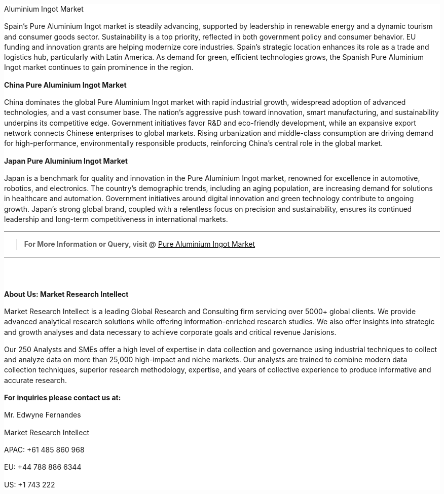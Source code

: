 Aluminium Ingot Market</strong></p><p class="" data-start="4424" data-end="4975">Spain&rsquo;s Pure Aluminium Ingot market is steadily advancing, supported by leadership in renewable energy and a dynamic tourism and consumer goods sector. Sustainability is a top priority, reflected in both government policy and consumer behavior. EU funding and innovation grants are helping modernize core industries. Spain&rsquo;s strategic location enhances its role as a trade and logistics hub, particularly with Latin America. As demand for green, efficient technologies grows, the Spanish Pure Aluminium Ingot market continues to gain prominence in the region.</p><p class="" data-start="4977" data-end="5589"><strong data-start="4977" data-end="4998">China Pure Aluminium Ingot Market</strong></p><p class="" data-start="4977" data-end="5589">China dominates the global Pure Aluminium Ingot market with rapid industrial growth, widespread adoption of advanced technologies, and a vast consumer base. The nation&rsquo;s aggressive push toward innovation, smart manufacturing, and sustainability underpins its competitive edge. Government initiatives favor R&amp;D and eco-friendly development, while an expansive export network connects Chinese enterprises to global markets. Rising urbanization and middle-class consumption are driving demand for high-performance, environmentally responsible products, reinforcing China&rsquo;s central role in the global market.</p><p class="" data-start="5591" data-end="6162"><strong data-start="5591" data-end="5612">Japan Pure Aluminium Ingot Market</strong></p><p class="" data-start="5591" data-end="6162">Japan is a benchmark for quality and innovation in the Pure Aluminium Ingot market, renowned for excellence in automotive, robotics, and electronics. The country&rsquo;s demographic trends, including an aging population, are increasing demand for solutions in healthcare and automation. Government initiatives around digital innovation and green technology contribute to ongoing growth. Japan&rsquo;s strong global brand, coupled with a relentless focus on precision and sustainability, ensures its continued leadership and long-term competitiveness in international markets.</p><hr /><blockquote><p><span class="font-[700]"><strong>For More Information or Query, visit&nbsp;@</strong>&nbsp;</span><span class="font-[700]"><a href="https://www.marketresearchintellect.com/product/global-pure-aluminium-ingot-market-size-and-forecast/?utm_source=Linkedin&utm_medium=026" target="_blank" data-tracking-control-name="article-ssr-frontend-pulse_little-text-block" data-tracking-will-navigate="" data-test-link="">Pure Aluminium Ingot Market</a></span></p></blockquote><hr /><h3>&nbsp;</h3><p><strong><span class="font-[700]">About Us: Market Research Intellect</span></strong></p><p><span class="">Market Research Intellect is a leading Global Research and Consulting firm servicing over 5000+ global clients. We provide advanced analytical research solutions while offering information-enriched research studies.&nbsp;</span>We also offer insights into strategic and growth analyses and data necessary to achieve corporate goals and critical revenue Janisions.</p><p><span class="">Our 250 Analysts and SMEs offer a high level of expertise in data collection and governance using industrial techniques to collect and analyze data on more than 25,000 high-impact and niche markets. Our analysts are trained to combine modern data collection techniques, superior research methodology, expertise, and years of collective experience to produce informative and accurate research.</span></p><p><strong>For inquiries please contact us at:</strong></p><p>Mr. Edwyne Fernandes</p><p>Market Research Intellect</p><p>APAC: +61 485 860 968</p><p>EU: +44 788 886 6344</p><p>US: +1 743 222